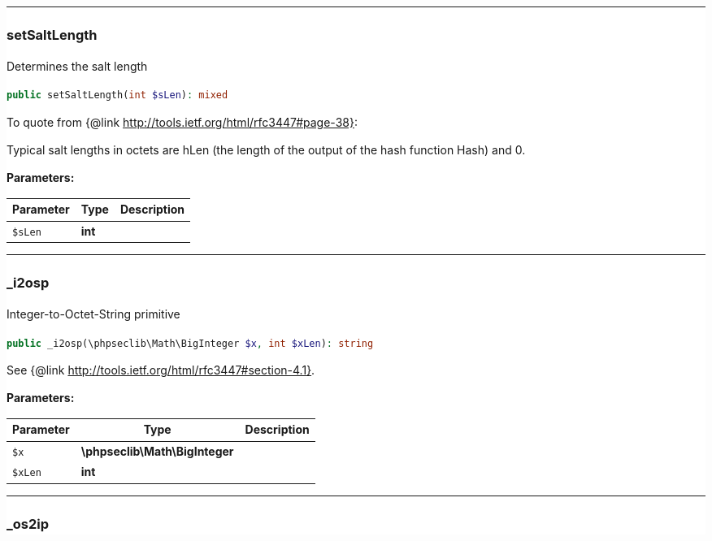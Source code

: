 



***

### setSaltLength

Determines the salt length

```php
public setSaltLength(int $sLen): mixed
```

To quote from {@link http://tools.ietf.org/html/rfc3447#page-38}:

Typical salt lengths in octets are hLen (the length of the output
of the hash function Hash) and 0.






**Parameters:**

| Parameter | Type | Description |
|-----------|------|-------------|
| `$sLen` | **int** |  |





***

### _i2osp

Integer-to-Octet-String primitive

```php
public _i2osp(\phpseclib\Math\BigInteger $x, int $xLen): string
```

See {@link http://tools.ietf.org/html/rfc3447#section-4.1}.






**Parameters:**

| Parameter | Type | Description |
|-----------|------|-------------|
| `$x` | **\phpseclib\Math\BigInteger** |  |
| `$xLen` | **int** |  |





***

### _os2ip
